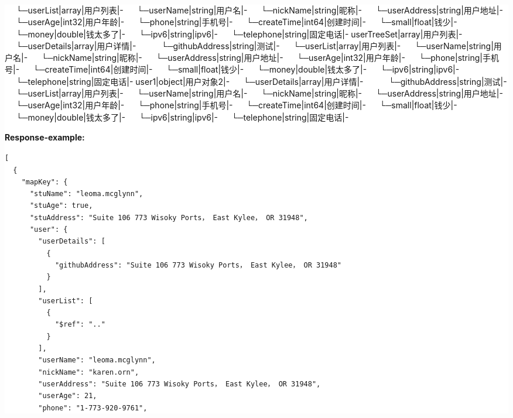 &nbsp;&nbsp;&nbsp;&nbsp;&nbsp;└─userList|array|用户列表|-
&nbsp;&nbsp;&nbsp;&nbsp;&nbsp;└─userName|string|用户名|-
&nbsp;&nbsp;&nbsp;&nbsp;&nbsp;└─nickName|string|昵称|-
&nbsp;&nbsp;&nbsp;&nbsp;&nbsp;└─userAddress|string|用户地址|-
&nbsp;&nbsp;&nbsp;&nbsp;&nbsp;└─userAge|int32|用户年龄|-
&nbsp;&nbsp;&nbsp;&nbsp;&nbsp;└─phone|string|手机号|-
&nbsp;&nbsp;&nbsp;&nbsp;&nbsp;└─createTime|int64|创建时间|-
&nbsp;&nbsp;&nbsp;&nbsp;&nbsp;└─small|float|钱少|-
&nbsp;&nbsp;&nbsp;&nbsp;&nbsp;└─money|double|钱太多了|-
&nbsp;&nbsp;&nbsp;&nbsp;&nbsp;└─ipv6|string|ipv6|-
&nbsp;&nbsp;&nbsp;&nbsp;&nbsp;└─telephone|string|固定电话|-
userTreeSet|array|用户列表|-
&nbsp;&nbsp;&nbsp;&nbsp;&nbsp;└─userDetails|array|用户详情|-
&nbsp;&nbsp;&nbsp;&nbsp;&nbsp;&nbsp;&nbsp;&nbsp;&nbsp;&nbsp;└─githubAddress|string|测试|-
&nbsp;&nbsp;&nbsp;&nbsp;&nbsp;└─userList|array|用户列表|-
&nbsp;&nbsp;&nbsp;&nbsp;&nbsp;└─userName|string|用户名|-
&nbsp;&nbsp;&nbsp;&nbsp;&nbsp;└─nickName|string|昵称|-
&nbsp;&nbsp;&nbsp;&nbsp;&nbsp;└─userAddress|string|用户地址|-
&nbsp;&nbsp;&nbsp;&nbsp;&nbsp;└─userAge|int32|用户年龄|-
&nbsp;&nbsp;&nbsp;&nbsp;&nbsp;└─phone|string|手机号|-
&nbsp;&nbsp;&nbsp;&nbsp;&nbsp;└─createTime|int64|创建时间|-
&nbsp;&nbsp;&nbsp;&nbsp;&nbsp;└─small|float|钱少|-
&nbsp;&nbsp;&nbsp;&nbsp;&nbsp;└─money|double|钱太多了|-
&nbsp;&nbsp;&nbsp;&nbsp;&nbsp;└─ipv6|string|ipv6|-
&nbsp;&nbsp;&nbsp;&nbsp;&nbsp;└─telephone|string|固定电话|-
user1|object|用户对象2|-
&nbsp;&nbsp;&nbsp;&nbsp;&nbsp;└─userDetails|array|用户详情|-
&nbsp;&nbsp;&nbsp;&nbsp;&nbsp;&nbsp;&nbsp;&nbsp;&nbsp;&nbsp;└─githubAddress|string|测试|-
&nbsp;&nbsp;&nbsp;&nbsp;&nbsp;└─userList|array|用户列表|-
&nbsp;&nbsp;&nbsp;&nbsp;&nbsp;└─userName|string|用户名|-
&nbsp;&nbsp;&nbsp;&nbsp;&nbsp;└─nickName|string|昵称|-
&nbsp;&nbsp;&nbsp;&nbsp;&nbsp;└─userAddress|string|用户地址|-
&nbsp;&nbsp;&nbsp;&nbsp;&nbsp;└─userAge|int32|用户年龄|-
&nbsp;&nbsp;&nbsp;&nbsp;&nbsp;└─phone|string|手机号|-
&nbsp;&nbsp;&nbsp;&nbsp;&nbsp;└─createTime|int64|创建时间|-
&nbsp;&nbsp;&nbsp;&nbsp;&nbsp;└─small|float|钱少|-
&nbsp;&nbsp;&nbsp;&nbsp;&nbsp;└─money|double|钱太多了|-
&nbsp;&nbsp;&nbsp;&nbsp;&nbsp;└─ipv6|string|ipv6|-
&nbsp;&nbsp;&nbsp;&nbsp;&nbsp;└─telephone|string|固定电话|-

**Response-example:**
```
[
  {
    "mapKey": {
      "stuName": "leoma.mcglynn",
      "stuAge": true,
      "stuAddress": "Suite 106 773 Wisoky Ports， East Kylee， OR 31948",
      "user": {
        "userDetails": [
          {
            "githubAddress": "Suite 106 773 Wisoky Ports， East Kylee， OR 31948"
          }
        ],
        "userList": [
          {
            "$ref": ".."
          }
        ],
        "userName": "leoma.mcglynn",
        "nickName": "karen.orn",
        "userAddress": "Suite 106 773 Wisoky Ports， East Kylee， OR 31948",
        "userAge": 21,
        "phone": "1-773-920-9761",
```